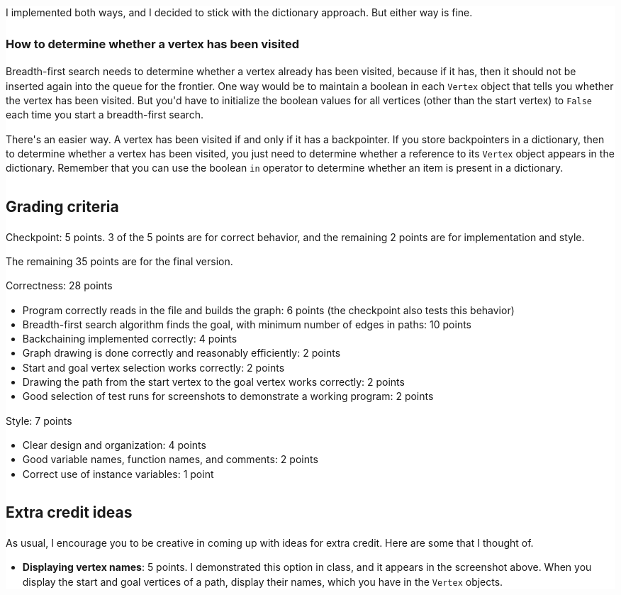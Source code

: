 I implemented both ways, and I decided to stick with the dictionary
approach. But either way is fine.

### How to determine whether a vertex has been visited

Breadth-first search needs to determine whether a vertex already has
been visited, because if it has, then it should not be inserted again
into the queue for the frontier. One way would be to maintain a boolean
in each `Vertex` object that tells you whether the vertex has been
visited. But you'd have to initialize the boolean values for all
vertices (other than the start vertex) to `False` each time you start a
breadth-first search.

There's an easier way. A vertex has been visited if and only if it has a
backpointer. If you store backpointers in a dictionary, then to
determine whether a vertex has been visited, you just need to determine
whether a reference to its `Vertex` object appears in the dictionary.
Remember that you can use the boolean `in` operator to determine whether
an item is present in a dictionary.

Grading criteria
----------------

Checkpoint: 5 points. 3 of the 5 points are for correct behavior, and
the remaining 2 points are for implementation and style.

The remaining 35 points are for the final version.

Correctness: 28 points

-   Program correctly reads in the file and builds the graph: 6 points
    (the checkpoint also tests this behavior)
-   Breadth-first search algorithm finds the goal, with minimum number
    of edges in paths: 10 points
-   Backchaining implemented correctly: 4 points
-   Graph drawing is done correctly and reasonably efficiently: 2 points
-   Start and goal vertex selection works correctly: 2 points
-   Drawing the path from the start vertex to the goal vertex works
    correctly: 2 points
-   Good selection of test runs for screenshots to demonstrate a working
    program: 2 points

Style: 7 points

-   Clear design and organization: 4 points
-   Good variable names, function names, and comments: 2 points
-   Correct use of instance variables: 1 point

Extra credit ideas
------------------

As usual, I encourage you to be creative in coming up with ideas for
extra credit. Here are some that I thought of.

-   **Displaying vertex names**: 5 points. I demonstrated this option in
    class, and it appears in the screenshot above. When you display the
    start and goal vertices of a path, display their names, which you
    have in the `Vertex` objects.
